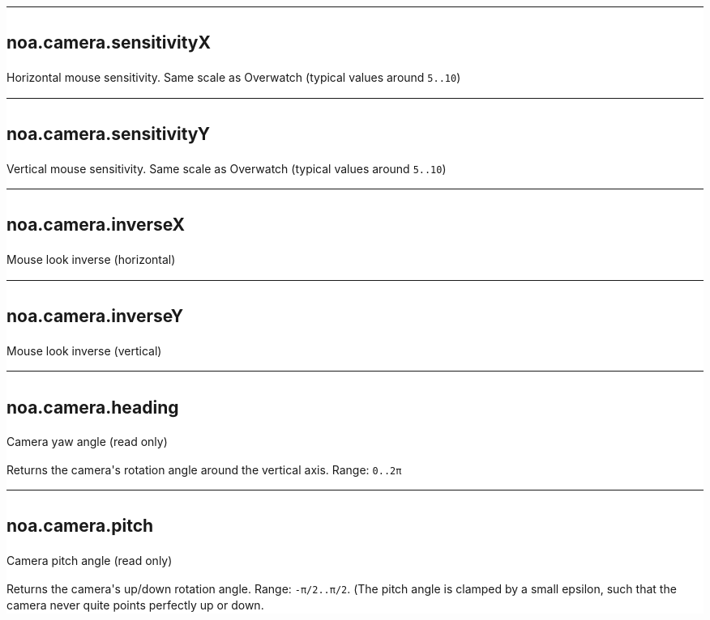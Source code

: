 
----

<a name="Camera+sensitivityX"></a>

## noa.camera.sensitivityX
Horizontal mouse sensitivity. 
Same scale as Overwatch (typical values around `5..10`)


----

<a name="Camera+sensitivityY"></a>

## noa.camera.sensitivityY
Vertical mouse sensitivity.
Same scale as Overwatch (typical values around `5..10`)


----

<a name="Camera+inverseX"></a>

## noa.camera.inverseX
Mouse look inverse (horizontal)


----

<a name="Camera+inverseY"></a>

## noa.camera.inverseY
Mouse look inverse (vertical)


----

<a name="Camera+heading"></a>

## noa.camera.heading
Camera yaw angle (read only) 

Returns the camera's rotation angle around the vertical axis. Range: `0..2π`


----

<a name="Camera+pitch"></a>

## noa.camera.pitch
Camera pitch angle (read only)

Returns the camera's up/down rotation angle. Range: `-π/2..π/2`. 
(The pitch angle is clamped by a small epsilon, such that 
the camera never quite points perfectly up or down.
